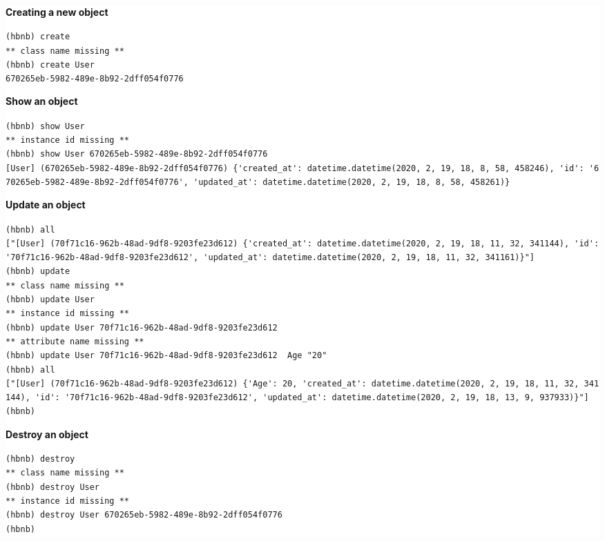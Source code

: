**Creating a new object**

```
(hbnb) create
** class name missing **
(hbnb) create User
670265eb-5982-489e-8b92-2dff054f0776
```

**Show an object**

```
(hbnb) show User
** instance id missing **
(hbnb) show User 670265eb-5982-489e-8b92-2dff054f0776
[User] (670265eb-5982-489e-8b92-2dff054f0776) {'created_at': datetime.datetime(2020, 2, 19, 18, 8, 58, 458246), 'id': '670265eb-5982-489e-8b92-2dff054f0776', 'updated_at': datetime.datetime(2020, 2, 19, 18, 8, 58, 458261)}
```

**Update an object**

```
(hbnb) all
["[User] (70f71c16-962b-48ad-9df8-9203fe23d612) {'created_at': datetime.datetime(2020, 2, 19, 18, 11, 32, 341144), 'id': '70f71c16-962b-48ad-9df8-9203fe23d612', 'updated_at': datetime.datetime(2020, 2, 19, 18, 11, 32, 341161)}"]
(hbnb) update
** class name missing **
(hbnb) update User
** instance id missing **
(hbnb) update User 70f71c16-962b-48ad-9df8-9203fe23d612
** attribute name missing **
(hbnb) update User 70f71c16-962b-48ad-9df8-9203fe23d612  Age "20"
(hbnb) all
["[User] (70f71c16-962b-48ad-9df8-9203fe23d612) {'Age': 20, 'created_at': datetime.datetime(2020, 2, 19, 18, 11, 32, 341144), 'id': '70f71c16-962b-48ad-9df8-9203fe23d612', 'updated_at': datetime.datetime(2020, 2, 19, 18, 13, 9, 937933)}"]
(hbnb)
```

**Destroy an object**

```
(hbnb) destroy
** class name missing **
(hbnb) destroy User
** instance id missing **
(hbnb) destroy User 670265eb-5982-489e-8b92-2dff054f0776
(hbnb)
```
